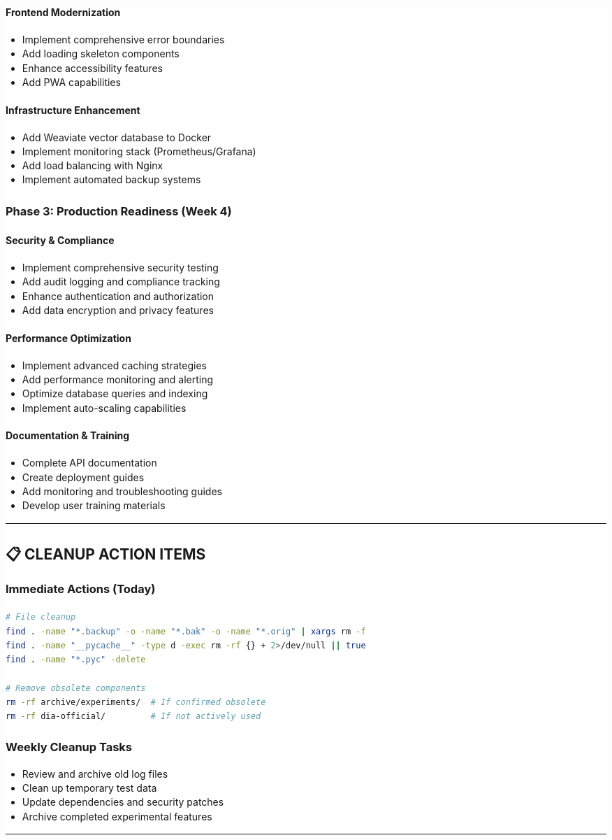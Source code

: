 #### **Frontend Modernization**
- Implement comprehensive error boundaries
- Add loading skeleton components
- Enhance accessibility features
- Add PWA capabilities

#### **Infrastructure Enhancement**
- Add Weaviate vector database to Docker
- Implement monitoring stack (Prometheus/Grafana)
- Add load balancing with Nginx
- Implement automated backup systems

### **Phase 3: Production Readiness (Week 4)**

#### **Security & Compliance**
- Implement comprehensive security testing
- Add audit logging and compliance tracking
- Enhance authentication and authorization
- Add data encryption and privacy features

#### **Performance Optimization**
- Implement advanced caching strategies
- Add performance monitoring and alerting
- Optimize database queries and indexing
- Implement auto-scaling capabilities

#### **Documentation & Training**
- Complete API documentation
- Create deployment guides
- Add monitoring and troubleshooting guides
- Develop user training materials

---

## 📋 **CLEANUP ACTION ITEMS**

### **Immediate Actions (Today)**
```bash
# File cleanup
find . -name "*.backup" -o -name "*.bak" -o -name "*.orig" | xargs rm -f
find . -name "__pycache__" -type d -exec rm -rf {} + 2>/dev/null || true
find . -name "*.pyc" -delete

# Remove obsolete components
rm -rf archive/experiments/  # If confirmed obsolete
rm -rf dia-official/         # If not actively used
```

### **Weekly Cleanup Tasks**
- Review and archive old log files
- Clean up temporary test data
- Update dependencies and security patches
- Archive completed experimental features

---
